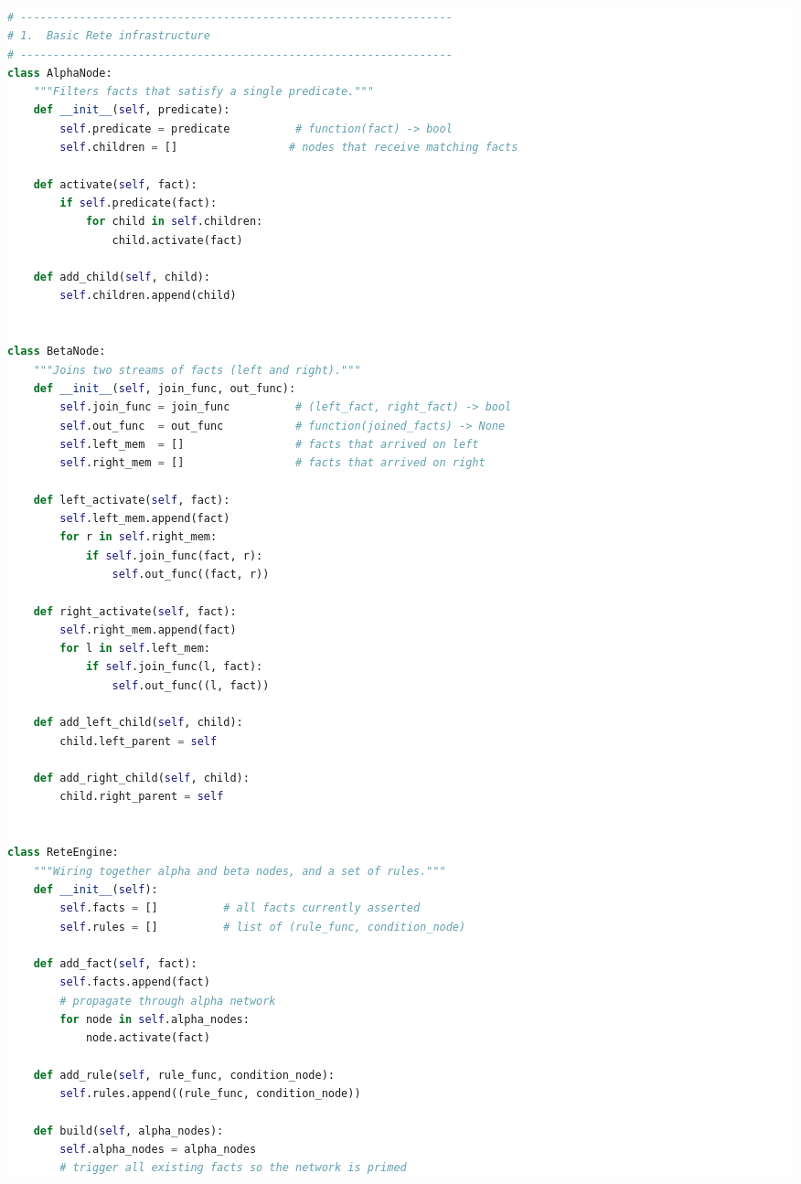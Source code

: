 ```python
# ------------------------------------------------------------------
# 1.  Basic Rete infrastructure
# ------------------------------------------------------------------
class AlphaNode:
    """Filters facts that satisfy a single predicate."""
    def __init__(self, predicate):
        self.predicate = predicate          # function(fact) -> bool
        self.children = []                 # nodes that receive matching facts

    def activate(self, fact):
        if self.predicate(fact):
            for child in self.children:
                child.activate(fact)

    def add_child(self, child):
        self.children.append(child)


class BetaNode:
    """Joins two streams of facts (left and right)."""
    def __init__(self, join_func, out_func):
        self.join_func = join_func          # (left_fact, right_fact) -> bool
        self.out_func  = out_func           # function(joined_facts) -> None
        self.left_mem  = []                 # facts that arrived on left
        self.right_mem = []                 # facts that arrived on right

    def left_activate(self, fact):
        self.left_mem.append(fact)
        for r in self.right_mem:
            if self.join_func(fact, r):
                self.out_func((fact, r))

    def right_activate(self, fact):
        self.right_mem.append(fact)
        for l in self.left_mem:
            if self.join_func(l, fact):
                self.out_func((l, fact))

    def add_left_child(self, child):
        child.left_parent = self

    def add_right_child(self, child):
        child.right_parent = self


class ReteEngine:
    """Wiring together alpha and beta nodes, and a set of rules."""
    def __init__(self):
        self.facts = []          # all facts currently asserted
        self.rules = []          # list of (rule_func, condition_node)

    def add_fact(self, fact):
        self.facts.append(fact)
        # propagate through alpha network
        for node in self.alpha_nodes:
            node.activate(fact)

    def add_rule(self, rule_func, condition_node):
        self.rules.append((rule_func, condition_node))

    def build(self, alpha_nodes):
        self.alpha_nodes = alpha_nodes
        # trigger all existing facts so the network is primed
```